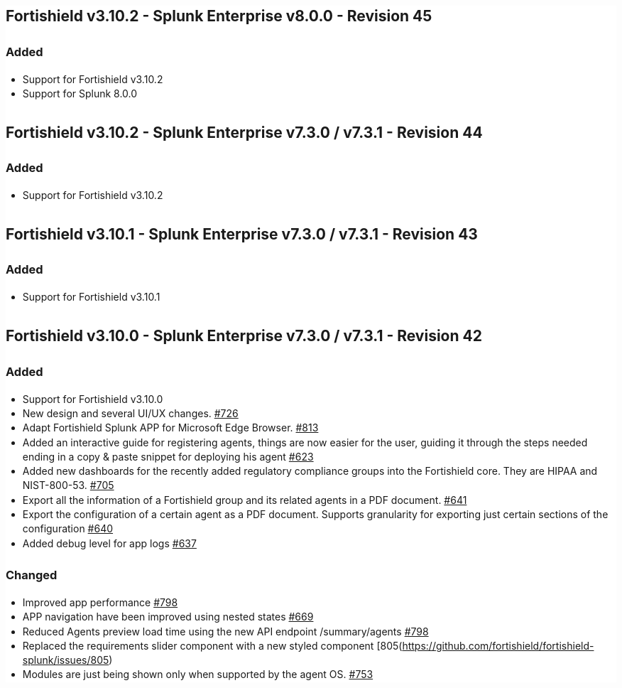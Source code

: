 ## Fortishield v3.10.2 - Splunk Enterprise v8.0.0 - Revision 45

### Added

- Support for Fortishield v3.10.2
- Support for Splunk 8.0.0

## Fortishield v3.10.2 - Splunk Enterprise v7.3.0 / v7.3.1 - Revision 44

### Added

- Support for Fortishield v3.10.2

## Fortishield v3.10.1 - Splunk Enterprise v7.3.0 / v7.3.1 - Revision 43

### Added

- Support for Fortishield v3.10.1

## Fortishield v3.10.0 - Splunk Enterprise v7.3.0 / v7.3.1 - Revision 42

### Added

- Support for Fortishield v3.10.0
- New design and several UI/UX changes. [#726](https://github.com/fortishield/fortishield-splunk/issues/726)
- Adapt Fortishield Splunk APP for Microsoft Edge Browser. [#813](https://github.com/fortishield/fortishield-splunk/issues/813)
- Added an interactive guide for registering agents, things are now easier for the user, guiding it through the steps needed ending in a copy & paste snippet for deploying his agent [#623](https://github.com/fortishield/fortishield-splunk/issues/623)
- Added new dashboards for the recently added regulatory compliance groups into the Fortishield core. They are HIPAA and NIST-800-53. [#705](https://github.com/fortishield/fortishield-splunk/issues/705)
- Export all the information of a Fortishield group and its related agents in a PDF document. [#641](https://github.com/fortishield/fortishield-splunk/issues/641)
- Export the configuration of a certain agent as a PDF document. Supports granularity for exporting just certain sections of the configuration [#640](https://github.com/fortishield/fortishield-splunk/issues/640)
- Added debug level for app logs [#637](https://github.com/fortishield/fortishield-splunk/issues/637)

### Changed
- Improved app performance [#798](https://github.com/fortishield/fortishield-splunk/issues/798)
- APP navigation have been improved using nested states [#669](https://github.com/fortishield/fortishield-splunk/issues/669)
- Reduced Agents preview load time using the new API endpoint /summary/agents [#798](https://github.com/fortishield/fortishield-splunk/issues/798)
- Replaced the requirements slider component with a new styled component [805(https://github.com/fortishield/fortishield-splunk/issues/805)
- Modules are just being shown only when supported by the agent OS. [#753](https://github.com/fortishield/fortishield-splunk/issues/753)
